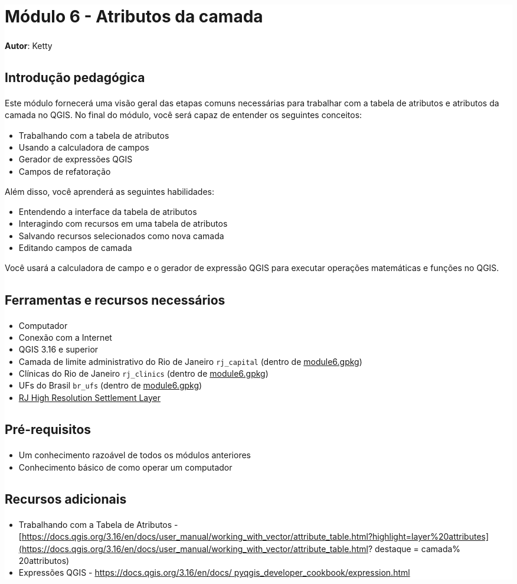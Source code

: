 # Módulo 6 - Atributos da camada

**Autor**: Ketty

## Introdução pedagógica

Este módulo fornecerá uma visão geral das etapas comuns necessárias para trabalhar com a tabela de atributos e atributos da camada no QGIS. No final do módulo, você será capaz de entender os seguintes conceitos:

* Trabalhando com a tabela de atributos
* Usando a calculadora de campos
* Gerador de expressões QGIS
* Campos de refatoração

Além disso, você aprenderá as seguintes habilidades:

* Entendendo a interface da tabela de atributos
* Interagindo com recursos em uma tabela de atributos
* Salvando recursos selecionados como nova camada
* Editando campos de camada

Você usará a calculadora de campo e o gerador de expressão QGIS para executar operações matemáticas e funções no QGIS.


## Ferramentas e recursos necessários

* Computador
* Conexão com a Internet
* QGIS 3.16 e superior
* Camada de limite administrativo do Rio de Janeiro `rj_capital` (dentro de [module6.gpkg](data/module6.gpkg))
* Clínicas do Rio de Janeiro `rj_clinics` (dentro de [module6.gpkg](data/module6.gpkg))
* UFs do Brasil `br_ufs` (dentro de [module6.gpkg](data/module6.gpkg))
* [RJ High Resolution Settlement Layer](data/hrsl_rj_capital_populacao.tif)


## Pré-requisitos

* Um conhecimento razoável de todos os módulos anteriores
* Conhecimento básico de como operar um computador


## Recursos adicionais

* Trabalhando com a Tabela de Atributos - [https://docs.qgis.org/3.16/en/docs/user_manual/working_with_vector/attribute_table.html?highlight=layer%20attributes](https://docs.qgis.org/3.16/en/docs/user_manual/working_with_vector/attribute_table.html? destaque = camada% 20attributos)
* Expressões QGIS - [https://docs.qgis.org/3.16/en/docs/ pyqgis_developer_cookbook/expression.html](https://docs.qgis.org/3.16/en/docs/pyqgis_developer_cookbook/expressions.html)

